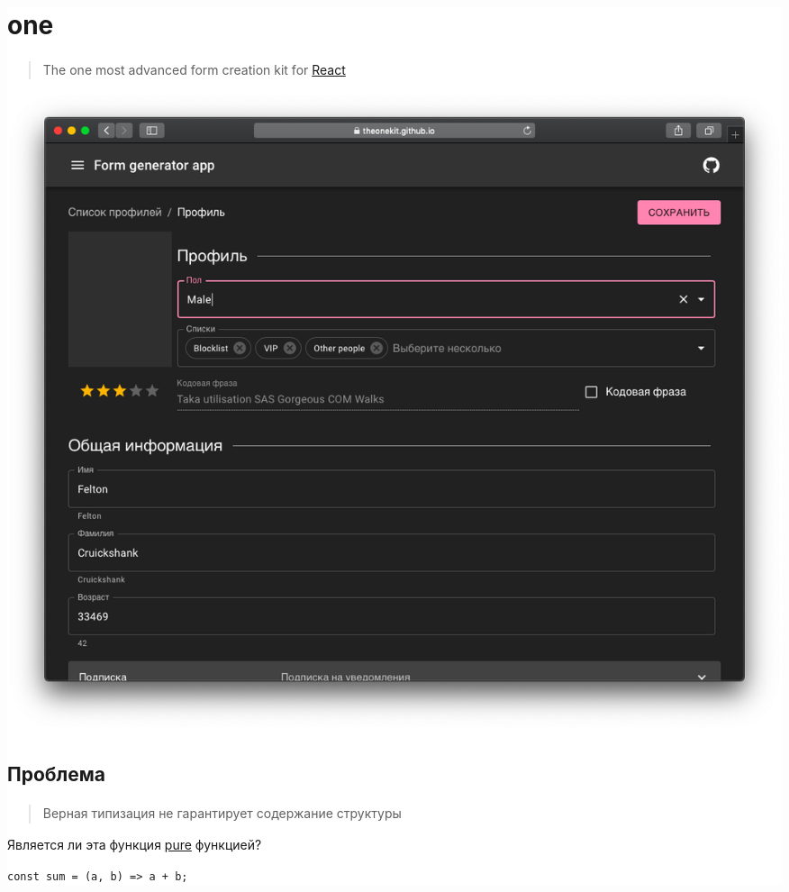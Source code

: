 # one

> The one most advanced form creation kit for [React](https://reactjs.org/)

![screenshot](screenshot.png)

## Проблема

> Верная типизация не гарантирует содержание структуры

Является ли эта функция [pure](https://ru.wikipedia.org/wiki/Функциональное_программирование) функцией?

```
const sum = (a, b) => a + b;
```
